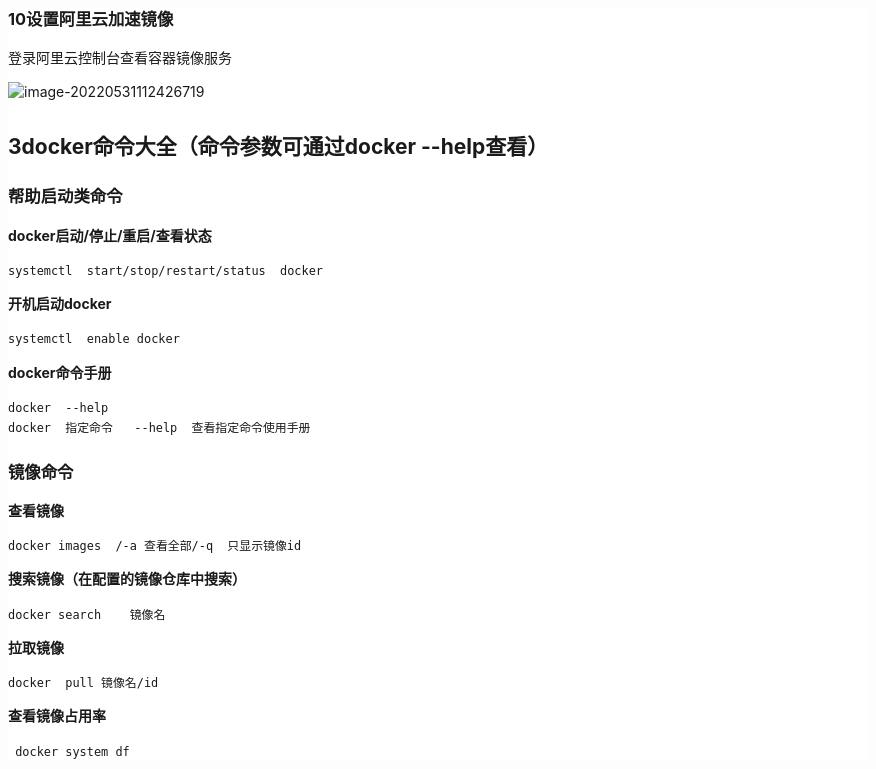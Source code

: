 
### 10设置阿里云加速镜像

登录阿里云控制台查看容器镜像服务

![image-20220531112426719](http://inis.inis1719.cn/202205311124831.png)









## 3docker命令大全（命令参数可通过docker  --help查看）

### 帮助启动类命令

**docker启动/停止/重启/查看状态**

```
systemctl  start/stop/restart/status  docker
```

**开机启动docker**

```
systemctl  enable docker   
```

**docker命令手册**

```
docker  --help
docker  指定命令   --help  查看指定命令使用手册
```



### 镜像命令

**查看镜像**

```
docker images  /-a 查看全部/-q  只显示镜像id
```

**搜索镜像（在配置的镜像仓库中搜索）**

```
docker search    镜像名     
```

**拉取镜像**

```
docker  pull 镜像名/id
```

**查看镜像占用率**

```
 docker system df
```
